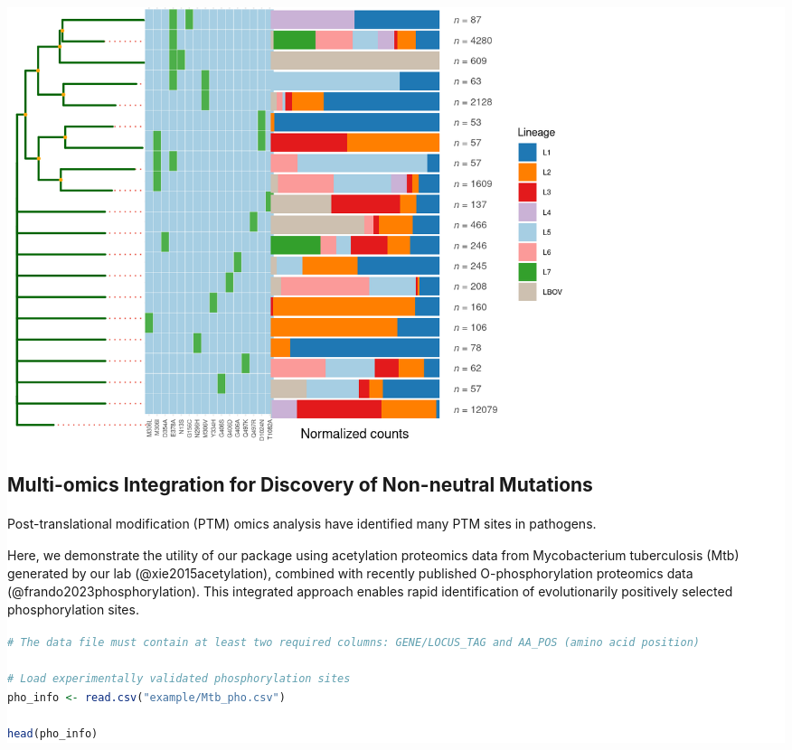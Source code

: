 <img src="index_files/figure-html/unnamed-chunk-11-1.png" width="672" />

## Multi-omics Integration for Discovery of Non-neutral Mutations

Post-translational modification (PTM) omics analysis have identified many PTM sites in pathogens.

Here, we demonstrate the utility of our package using acetylation proteomics data from Mycobacterium tuberculosis (Mtb) generated by our lab (@xie2015acetylation), combined with recently published O-phosphorylation proteomics data (@frando2023phosphorylation). This integrated approach enables rapid identification of evolutionarily positively selected phosphorylation sites.


``` r
# The data file must contain at least two required columns: GENE/LOCUS_TAG and AA_POS (amino acid position)

# Load experimentally validated phosphorylation sites
pho_info <- read.csv("example/Mtb_pho.csv")

head(pho_info)
```
